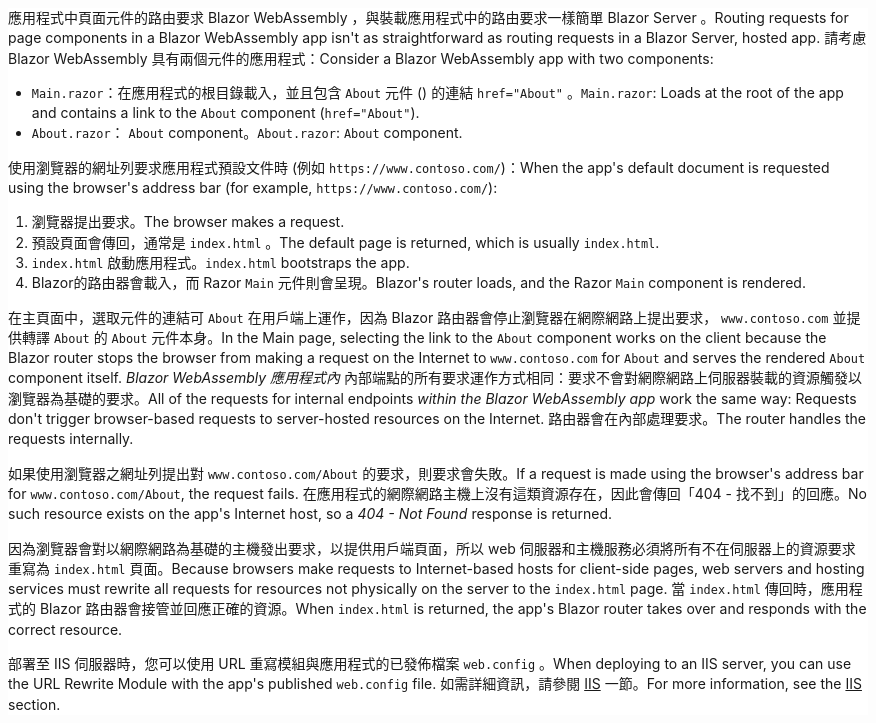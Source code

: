 <span data-ttu-id="b8d8e-132">應用程式中頁面元件的路由要求 Blazor WebAssembly ，與裝載應用程式中的路由要求一樣簡單 Blazor Server 。</span><span class="sxs-lookup"><span data-stu-id="b8d8e-132">Routing requests for page components in a Blazor WebAssembly app isn't as straightforward as routing requests in a Blazor Server, hosted app.</span></span> <span data-ttu-id="b8d8e-133">請考慮 Blazor WebAssembly 具有兩個元件的應用程式：</span><span class="sxs-lookup"><span data-stu-id="b8d8e-133">Consider a Blazor WebAssembly app with two components:</span></span>

* <span data-ttu-id="b8d8e-134">`Main.razor`：在應用程式的根目錄載入，並且包含 `About` 元件 () 的連結 `href="About"` 。</span><span class="sxs-lookup"><span data-stu-id="b8d8e-134">`Main.razor`: Loads at the root of the app and contains a link to the `About` component (`href="About"`).</span></span>
* <span data-ttu-id="b8d8e-135">`About.razor`： `About` component。</span><span class="sxs-lookup"><span data-stu-id="b8d8e-135">`About.razor`: `About` component.</span></span>

<span data-ttu-id="b8d8e-136">使用瀏覽器的網址列要求應用程式預設文件時 (例如 `https://www.contoso.com/`)：</span><span class="sxs-lookup"><span data-stu-id="b8d8e-136">When the app's default document is requested using the browser's address bar (for example, `https://www.contoso.com/`):</span></span>

1. <span data-ttu-id="b8d8e-137">瀏覽器提出要求。</span><span class="sxs-lookup"><span data-stu-id="b8d8e-137">The browser makes a request.</span></span>
1. <span data-ttu-id="b8d8e-138">預設頁面會傳回，通常是 `index.html` 。</span><span class="sxs-lookup"><span data-stu-id="b8d8e-138">The default page is returned, which is usually `index.html`.</span></span>
1. <span data-ttu-id="b8d8e-139">`index.html` 啟動應用程式。</span><span class="sxs-lookup"><span data-stu-id="b8d8e-139">`index.html` bootstraps the app.</span></span>
1. <span data-ttu-id="b8d8e-140">Blazor的路由器會載入，而 Razor `Main` 元件則會呈現。</span><span class="sxs-lookup"><span data-stu-id="b8d8e-140">Blazor's router loads, and the Razor `Main` component is rendered.</span></span>

<span data-ttu-id="b8d8e-141">在主頁面中，選取元件的連結可 `About` 在用戶端上運作，因為 Blazor 路由器會停止瀏覽器在網際網路上提出要求， `www.contoso.com` 並提供轉譯 `About` 的 `About` 元件本身。</span><span class="sxs-lookup"><span data-stu-id="b8d8e-141">In the Main page, selecting the link to the `About` component works on the client because the Blazor router stops the browser from making a request on the Internet to `www.contoso.com` for `About` and serves the rendered `About` component itself.</span></span> <span data-ttu-id="b8d8e-142">*Blazor WebAssembly 應用程式內* 內部端點的所有要求運作方式相同：要求不會對網際網路上伺服器裝載的資源觸發以瀏覽器為基礎的要求。</span><span class="sxs-lookup"><span data-stu-id="b8d8e-142">All of the requests for internal endpoints *within the Blazor WebAssembly app* work the same way: Requests don't trigger browser-based requests to server-hosted resources on the Internet.</span></span> <span data-ttu-id="b8d8e-143">路由器會在內部處理要求。</span><span class="sxs-lookup"><span data-stu-id="b8d8e-143">The router handles the requests internally.</span></span>

<span data-ttu-id="b8d8e-144">如果使用瀏覽器之網址列提出對 `www.contoso.com/About` 的要求，則要求會失敗。</span><span class="sxs-lookup"><span data-stu-id="b8d8e-144">If a request is made using the browser's address bar for `www.contoso.com/About`, the request fails.</span></span> <span data-ttu-id="b8d8e-145">在應用程式的網際網路主機上沒有這類資源存在，因此會傳回「404 - 找不到」的回應。</span><span class="sxs-lookup"><span data-stu-id="b8d8e-145">No such resource exists on the app's Internet host, so a *404 - Not Found* response is returned.</span></span>

<span data-ttu-id="b8d8e-146">因為瀏覽器會對以網際網路為基礎的主機發出要求，以提供用戶端頁面，所以 web 伺服器和主機服務必須將所有不在伺服器上的資源要求重寫為 `index.html` 頁面。</span><span class="sxs-lookup"><span data-stu-id="b8d8e-146">Because browsers make requests to Internet-based hosts for client-side pages, web servers and hosting services must rewrite all requests for resources not physically on the server to the `index.html` page.</span></span> <span data-ttu-id="b8d8e-147">當 `index.html` 傳回時，應用程式的 Blazor 路由器會接管並回應正確的資源。</span><span class="sxs-lookup"><span data-stu-id="b8d8e-147">When `index.html` is returned, the app's Blazor router takes over and responds with the correct resource.</span></span>

<span data-ttu-id="b8d8e-148">部署至 IIS 伺服器時，您可以使用 URL 重寫模組與應用程式的已發佈檔案 `web.config` 。</span><span class="sxs-lookup"><span data-stu-id="b8d8e-148">When deploying to an IIS server, you can use the URL Rewrite Module with the app's published `web.config` file.</span></span> <span data-ttu-id="b8d8e-149">如需詳細資訊，請參閱 [IIS](#iis) 一節。</span><span class="sxs-lookup"><span data-stu-id="b8d8e-149">For more information, see the [IIS](#iis) section.</span></span>
